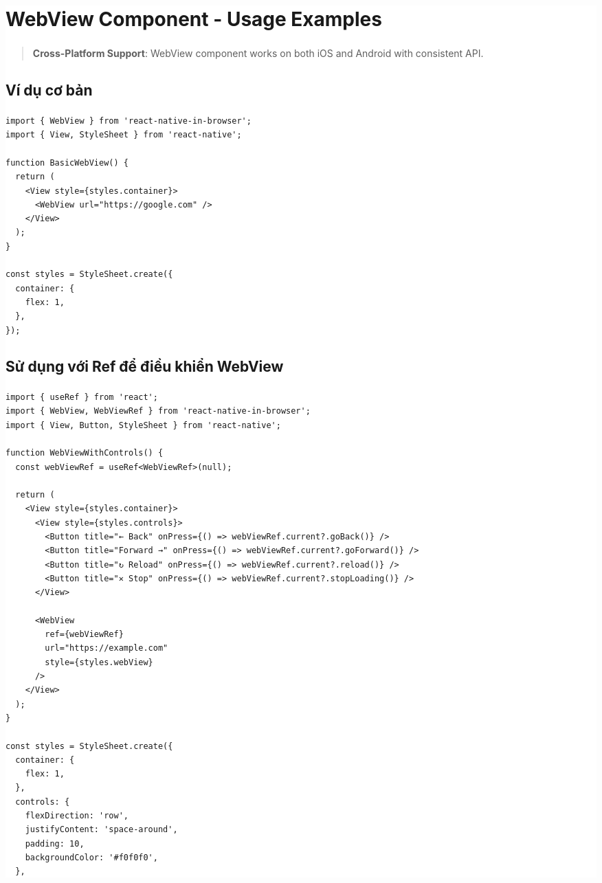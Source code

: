 # WebView Component - Usage Examples

> **Cross-Platform Support**: WebView component works on both iOS and Android with consistent API.

## Ví dụ cơ bản

```tsx
import { WebView } from 'react-native-in-browser';
import { View, StyleSheet } from 'react-native';

function BasicWebView() {
  return (
    <View style={styles.container}>
      <WebView url="https://google.com" />
    </View>
  );
}

const styles = StyleSheet.create({
  container: {
    flex: 1,
  },
});
```

## Sử dụng với Ref để điều khiển WebView

```tsx
import { useRef } from 'react';
import { WebView, WebViewRef } from 'react-native-in-browser';
import { View, Button, StyleSheet } from 'react-native';

function WebViewWithControls() {
  const webViewRef = useRef<WebViewRef>(null);

  return (
    <View style={styles.container}>
      <View style={styles.controls}>
        <Button title="← Back" onPress={() => webViewRef.current?.goBack()} />
        <Button title="Forward →" onPress={() => webViewRef.current?.goForward()} />
        <Button title="↻ Reload" onPress={() => webViewRef.current?.reload()} />
        <Button title="✕ Stop" onPress={() => webViewRef.current?.stopLoading()} />
      </View>

      <WebView
        ref={webViewRef}
        url="https://example.com"
        style={styles.webView}
      />
    </View>
  );
}

const styles = StyleSheet.create({
  container: {
    flex: 1,
  },
  controls: {
    flexDirection: 'row',
    justifyContent: 'space-around',
    padding: 10,
    backgroundColor: '#f0f0f0',
  },
```